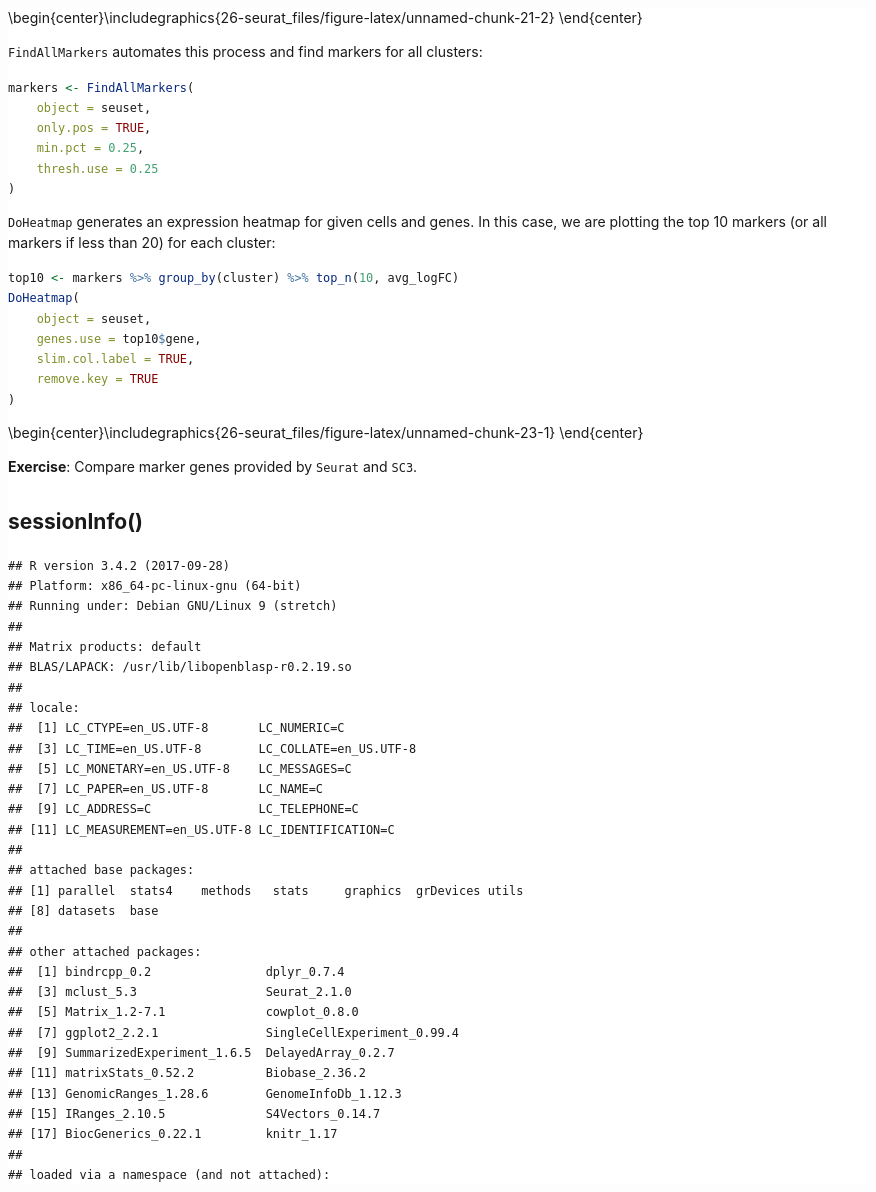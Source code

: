 

\begin{center}\includegraphics{26-seurat_files/figure-latex/unnamed-chunk-21-2} \end{center}

`FindAllMarkers` automates this process and find markers for all clusters:

```r
markers <- FindAllMarkers(
    object = seuset, 
    only.pos = TRUE, 
    min.pct = 0.25, 
    thresh.use = 0.25
)
```

`DoHeatmap` generates an expression heatmap for given cells and genes. In this case, we are plotting the top 10 markers (or all markers if less than 20) for each cluster:

```r
top10 <- markers %>% group_by(cluster) %>% top_n(10, avg_logFC)
DoHeatmap(
    object = seuset, 
    genes.use = top10$gene, 
    slim.col.label = TRUE, 
    remove.key = TRUE
)
```



\begin{center}\includegraphics{26-seurat_files/figure-latex/unnamed-chunk-23-1} \end{center}

__Exercise__: Compare marker genes provided by `Seurat` and `SC3`.

## sessionInfo()


```
## R version 3.4.2 (2017-09-28)
## Platform: x86_64-pc-linux-gnu (64-bit)
## Running under: Debian GNU/Linux 9 (stretch)
## 
## Matrix products: default
## BLAS/LAPACK: /usr/lib/libopenblasp-r0.2.19.so
## 
## locale:
##  [1] LC_CTYPE=en_US.UTF-8       LC_NUMERIC=C              
##  [3] LC_TIME=en_US.UTF-8        LC_COLLATE=en_US.UTF-8    
##  [5] LC_MONETARY=en_US.UTF-8    LC_MESSAGES=C             
##  [7] LC_PAPER=en_US.UTF-8       LC_NAME=C                 
##  [9] LC_ADDRESS=C               LC_TELEPHONE=C            
## [11] LC_MEASUREMENT=en_US.UTF-8 LC_IDENTIFICATION=C       
## 
## attached base packages:
## [1] parallel  stats4    methods   stats     graphics  grDevices utils    
## [8] datasets  base     
## 
## other attached packages:
##  [1] bindrcpp_0.2                dplyr_0.7.4                
##  [3] mclust_5.3                  Seurat_2.1.0               
##  [5] Matrix_1.2-7.1              cowplot_0.8.0              
##  [7] ggplot2_2.2.1               SingleCellExperiment_0.99.4
##  [9] SummarizedExperiment_1.6.5  DelayedArray_0.2.7         
## [11] matrixStats_0.52.2          Biobase_2.36.2             
## [13] GenomicRanges_1.28.6        GenomeInfoDb_1.12.3        
## [15] IRanges_2.10.5              S4Vectors_0.14.7           
## [17] BiocGenerics_0.22.1         knitr_1.17                 
## 
## loaded via a namespace (and not attached):
```